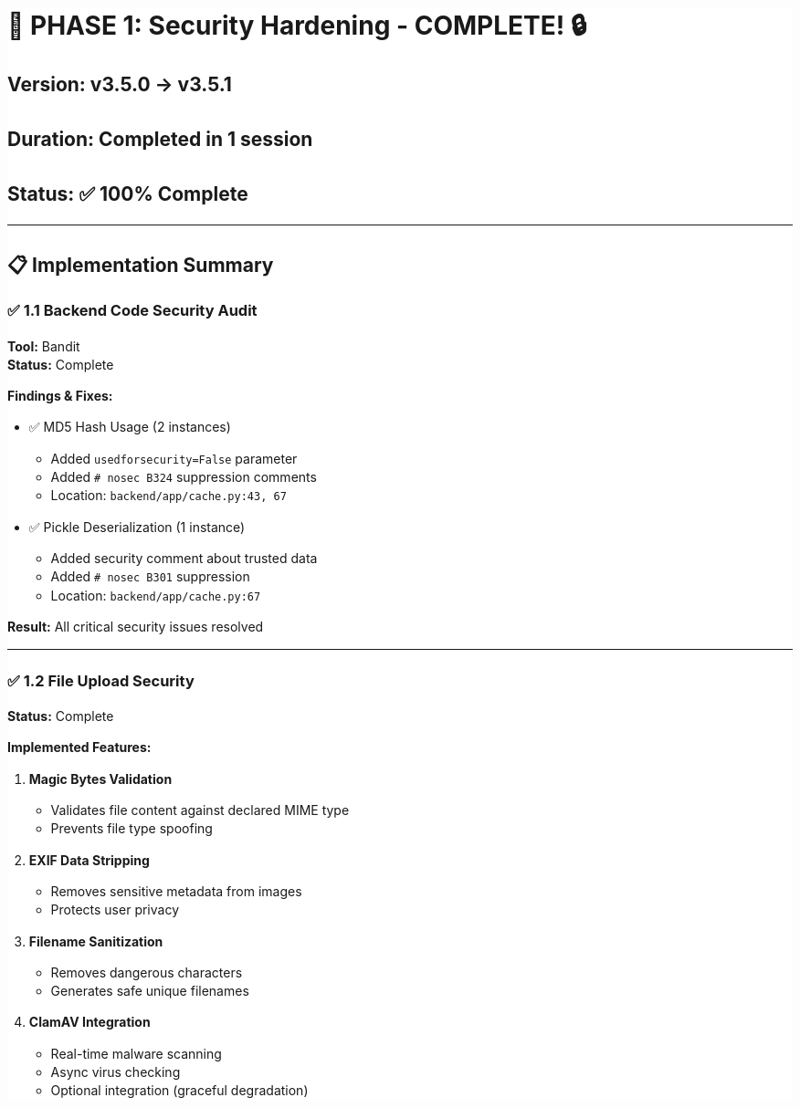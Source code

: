 # 🎉 PHASE 1: Security Hardening - COMPLETE! 🔒

## Version: v3.5.0 → v3.5.1
## Duration: Completed in 1 session
## Status: ✅ **100% Complete**

---

## 📋 Implementation Summary

### ✅ 1.1 Backend Code Security Audit
**Tool:** Bandit  
**Status:** Complete

**Findings & Fixes:**
- ✅ MD5 Hash Usage (2 instances)
  - Added `usedforsecurity=False` parameter
  - Added `# nosec B324` suppression comments
  - Location: `backend/app/cache.py:43, 67`
  
- ✅ Pickle Deserialization (1 instance)
  - Added security comment about trusted data
  - Added `# nosec B301` suppression
  - Location: `backend/app/cache.py:67`

**Result:** All critical security issues resolved

---

### ✅ 1.2 File Upload Security
**Status:** Complete

**Implemented Features:**
1. **Magic Bytes Validation**
   - Validates file content against declared MIME type
   - Prevents file type spoofing

2. **EXIF Data Stripping**
   - Removes sensitive metadata from images
   - Protects user privacy

3. **Filename Sanitization**
   - Removes dangerous characters
   - Generates safe unique filenames

4. **ClamAV Integration**
   - Real-time malware scanning
   - Async virus checking
   - Optional integration (graceful degradation)
